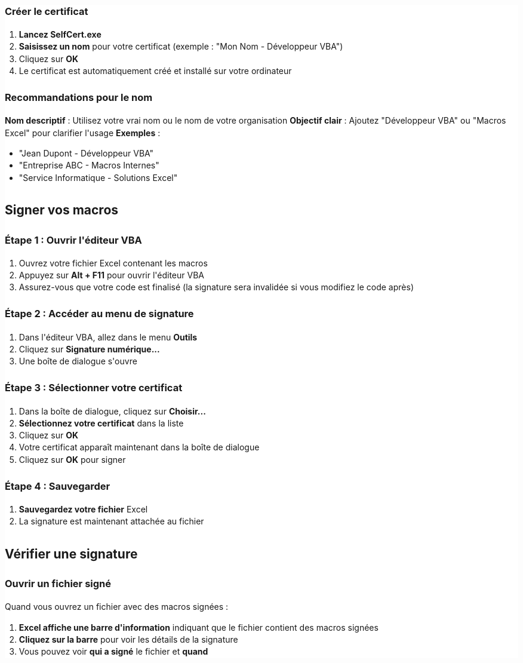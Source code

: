 ### Créer le certificat

1. **Lancez SelfCert.exe**
2. **Saisissez un nom** pour votre certificat (exemple : "Mon Nom - Développeur VBA")
3. Cliquez sur **OK**
4. Le certificat est automatiquement créé et installé sur votre ordinateur

### Recommandations pour le nom

**Nom descriptif** : Utilisez votre vrai nom ou le nom de votre organisation
**Objectif clair** : Ajoutez "Développeur VBA" ou "Macros Excel" pour clarifier l'usage
**Exemples** :
- "Jean Dupont - Développeur VBA"
- "Entreprise ABC - Macros Internes"
- "Service Informatique - Solutions Excel"

## Signer vos macros

### Étape 1 : Ouvrir l'éditeur VBA

1. Ouvrez votre fichier Excel contenant les macros
2. Appuyez sur **Alt + F11** pour ouvrir l'éditeur VBA
3. Assurez-vous que votre code est finalisé (la signature sera invalidée si vous modifiez le code après)

### Étape 2 : Accéder au menu de signature

1. Dans l'éditeur VBA, allez dans le menu **Outils**
2. Cliquez sur **Signature numérique...**
3. Une boîte de dialogue s'ouvre

### Étape 3 : Sélectionner votre certificat

1. Dans la boîte de dialogue, cliquez sur **Choisir...**
2. **Sélectionnez votre certificat** dans la liste
3. Cliquez sur **OK**
4. Votre certificat apparaît maintenant dans la boîte de dialogue
5. Cliquez sur **OK** pour signer

### Étape 4 : Sauvegarder

1. **Sauvegardez votre fichier** Excel
2. La signature est maintenant attachée au fichier

## Vérifier une signature

### Ouvrir un fichier signé

Quand vous ouvrez un fichier avec des macros signées :

1. **Excel affiche une barre d'information** indiquant que le fichier contient des macros signées
2. **Cliquez sur la barre** pour voir les détails de la signature
3. Vous pouvez voir **qui a signé** le fichier et **quand**
